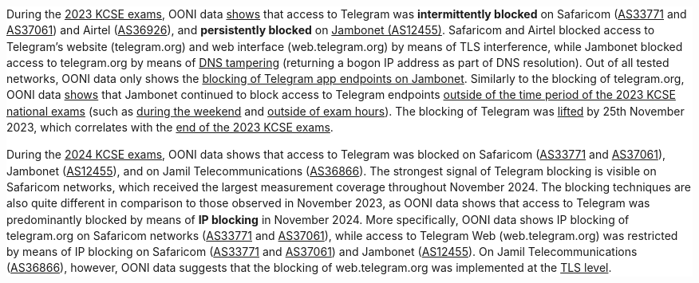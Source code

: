 During the [2023 KCSE exams](https://knec.ac.ke/wp-content/uploads/2023/05/2023-KCSE-Timetable-02.05.23.pdf), OONI data [shows](https://explorer.ooni.org/chart/mat?probe_cc=KE&since=2023-10-15&until=2023-11-30&time_grain=day&axis_x=measurement_start_day&test_name=telegram) that access to Telegram was **intermittently blocked** on Safaricom ([AS33771](https://explorer.ooni.org/chart/mat?probe_cc=KE&probe_asn=AS33771&since=2023-10-15&until=2023-11-29&time_grain=day&axis_x=measurement_start_day&test_name=telegram) and [AS37061](https://explorer.ooni.org/chart/mat?probe_cc=KE&probe_asn=AS37061&since=2023-10-15&until=2023-11-29&time_grain=day&axis_x=measurement_start_day&test_name=telegram)) and Airtel ([AS36926](https://explorer.ooni.org/chart/mat?probe_cc=KE&probe_asn=AS36926&since=2023-10-15&until=2023-11-29&time_grain=day&axis_x=measurement_start_day&test_name=telegram)), and **persistently blocked** on [Jambonet (AS12455)](https://explorer.ooni.org/chart/mat?probe_cc=KE&probe_asn=AS12455&since=2023-10-15&until=2023-11-29&time_grain=day&axis_x=measurement_start_day&test_name=telegram). Safaricom and Airtel blocked access to Telegram’s website (telegram.org) and web interface (web.telegram.org) by means of TLS interference, while Jambonet blocked access to telegram.org by means of [DNS tampering](https://explorer.ooni.org/m/20231112113823.324027_KE_webconnectivity_2363b7da3b5d08e5) (returning a bogon IP address as part of DNS resolution). Out of all tested networks, OONI data only shows the [blocking of Telegram app endpoints on Jambonet](https://explorer.ooni.org/m/20231124184509.405171_KE_telegram_d29bbb262a274902). Similarly to the blocking of telegram.org, OONI data [shows](https://explorer.ooni.org/search?since=2023-11-03&until=2023-11-29&failure=false&probe_cc=KE&probe_asn=AS12455&test_name=telegram&only=anomalies) that Jambonet continued to block access to Telegram endpoints [outside of the time period of the 2023 KCSE national exams](https://knec.ac.ke/wp-content/uploads/2023/05/2023-KCSE-Timetable-02.05.23.pdf) (such as [during the weekend](https://explorer.ooni.org/m/20231119103633.391408_KE_telegram_51f484b45bea61ba) and [outside of exam hours](https://explorer.ooni.org/m/20231124184509.405171_KE_telegram_d29bbb262a274902)). The blocking of Telegram was [lifted](https://explorer.ooni.org/chart/mat?probe_cc=KE&since=2023-10-15&until=2023-11-30&time_grain=day&axis_x=measurement_start_day&test_name=telegram) by 25th November 2023, which correlates with the [end of the 2023 KCSE exams](https://knec.ac.ke/wp-content/uploads/2023/05/2023-KCSE-Timetable-02.05.23.pdf).

During the [2024 KCSE exams](https://knec.ac.ke/wp-content/uploads/2024/03/2024-KCSE.pdf), OONI data shows that access to Telegram was blocked on Safaricom ([AS33771](https://explorer.ooni.org/search?since=2024-11-03&until=2024-11-29&failure=false&probe_cc=KE&probe_asn=AS33771&test_name=telegram&only=anomalies) and [AS37061](https://explorer.ooni.org/search?since=2024-11-03&until=2024-11-29&failure=false&probe_cc=KE&probe_asn=AS37061&test_name=telegram&only=anomalies)), Jambonet ([AS12455](https://explorer.ooni.org/search?since=2024-11-03&until=2024-11-29&failure=false&probe_cc=KE&probe_asn=AS12455&test_name=telegram&only=anomalies)), and on Jamil Telecommunications ([AS36866](https://explorer.ooni.org/chart/mat?probe_cc=KE&probe_asn=AS36866&since=2024-10-15&until=2024-12-15&time_grain=day&axis_x=measurement_start_day&test_name=telegram)). The strongest signal of Telegram blocking is visible on Safaricom networks, which received the largest measurement coverage throughout November 2024. The blocking techniques are also quite different in comparison to those observed in November 2023, as OONI data shows that access to Telegram was predominantly blocked by means of **IP blocking** in November 2024. More specifically, OONI data shows IP blocking of telegram.org on Safaricom networks ([AS33771](https://explorer.ooni.org/chart/mat?probe_cc=KE&probe_asn=AS33771&since=2024-10-03&until=2024-11-29&time_grain=day&axis_x=measurement_start_day&test_name=web_connectivity&domain=telegram.org) and [AS37061](https://explorer.ooni.org/chart/mat?probe_cc=KE&probe_asn=AS37061&since=2024-10-03&until=2024-11-29&time_grain=day&axis_x=measurement_start_day&test_name=web_connectivity&domain=telegram.org)), while access to Telegram Web (web.telegram.org) was restricted by means of IP blocking on Safaricom ([AS33771](https://explorer.ooni.org/search?since=2024-11-03&until=2024-11-29&failure=false&probe_cc=KE&probe_asn=AS33771&test_name=telegram&only=anomalies) and [AS37061](https://explorer.ooni.org/search?since=2024-11-03&until=2024-11-29&failure=false&probe_cc=KE&probe_asn=AS37061&test_name=telegram&only=anomalies)) and Jambonet ([AS12455](https://explorer.ooni.org/search?since=2024-11-03&until=2024-11-29&failure=false&probe_cc=KE&probe_asn=AS12455&test_name=telegram&only=anomalies)). On Jamil Telecommunications ([AS36866](https://explorer.ooni.org/search?since=2024-11-03&until=2024-11-29&failure=false&probe_cc=KE&probe_asn=AS36866&test_name=telegram&only=anomalies)), however, OONI data suggests that the blocking of web.telegram.org was implemented at the [TLS level](https://explorer.ooni.org/m/20241107061401.619024_KE_telegram_bdb6177fc0e6c33a).
